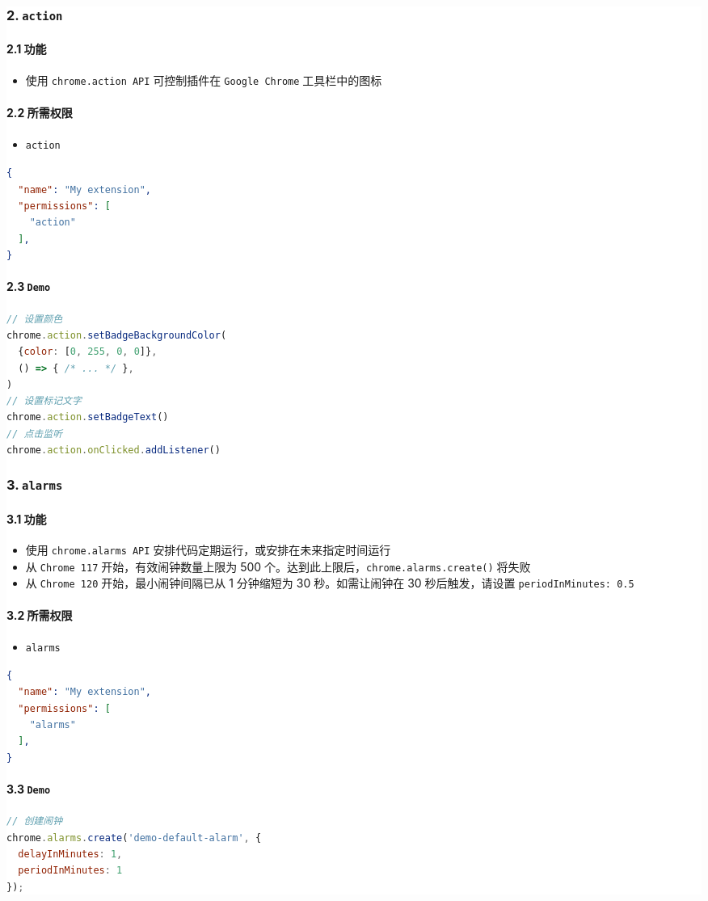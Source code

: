 ### 2. `action`
#### 2.1 功能
- 使用 `chrome.action API` 可控制插件在 `Google Chrome` 工具栏中的图标

#### 2.2 所需权限
- `action`

```json
{
  "name": "My extension",
  "permissions": [
    "action"
  ],
}
```

#### 2.3 `Demo`

```js
// 设置颜色
chrome.action.setBadgeBackgroundColor(
  {color: [0, 255, 0, 0]},
  () => { /* ... */ },
)
// 设置标记文字
chrome.action.setBadgeText()
// 点击监听
chrome.action.onClicked.addListener()
```

### 3. `alarms`
#### 3.1 功能
- 使用 `chrome.alarms API` 安排代码定期运行，或安排在未来指定时间运行
- 从 `Chrome 117` 开始，有效闹钟数量上限为 500 个。达到此上限后，`chrome.alarms.create()` 将失败
- 从 `Chrome 120` 开始，最小闹钟间隔已从 1 分钟缩短为 30 秒。如需让闹钟在 30 秒后触发，请设置 `periodInMinutes: 0.5`

#### 3.2 所需权限
- `alarms`

```json
{
  "name": "My extension",
  "permissions": [
    "alarms"
  ],
}
```

#### 3.3 `Demo`

```js
// 创建闹钟
chrome.alarms.create('demo-default-alarm', {
  delayInMinutes: 1,
  periodInMinutes: 1
});
```
